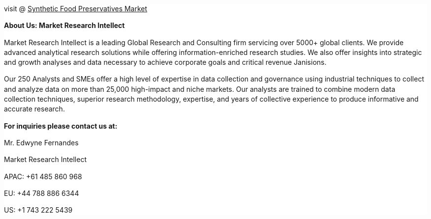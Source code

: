 visit&nbsp;@</strong>&nbsp;</span><span class="font-[700]"><a href="https://www.marketresearchintellect.com/product/global-synthetic-food-preservatives-market/?utm_source=Linkedin&utm_medium=041" target="_blank" data-tracking-control-name="article-ssr-frontend-pulse_little-text-block" data-tracking-will-navigate="" data-test-link="">Synthetic Food Preservatives Market</a></span></p><p><strong><span class="font-[700]">About Us: Market Research Intellect</span></strong></p><p><span class="">Market Research Intellect is a leading Global Research and Consulting firm servicing over 5000+ global clients. We provide advanced analytical research solutions while offering information-enriched research studies.&nbsp;</span>We also offer insights into strategic and growth analyses and data necessary to achieve corporate goals and critical revenue Janisions.</p><p><span class="">Our 250 Analysts and SMEs offer a high level of expertise in data collection and governance using industrial techniques to collect and analyze data on more than 25,000 high-impact and niche markets. Our analysts are trained to combine modern data collection techniques, superior research methodology, expertise, and years of collective experience to produce informative and accurate research.</span></p><p><strong>For inquiries please contact us at:</strong></p><p>Mr. Edwyne Fernandes</p><p>Market Research Intellect</p><p>APAC: +61 485 860 968</p><p>EU: +44 788 886 6344</p><p>US: +1 743 222 5439</p>
